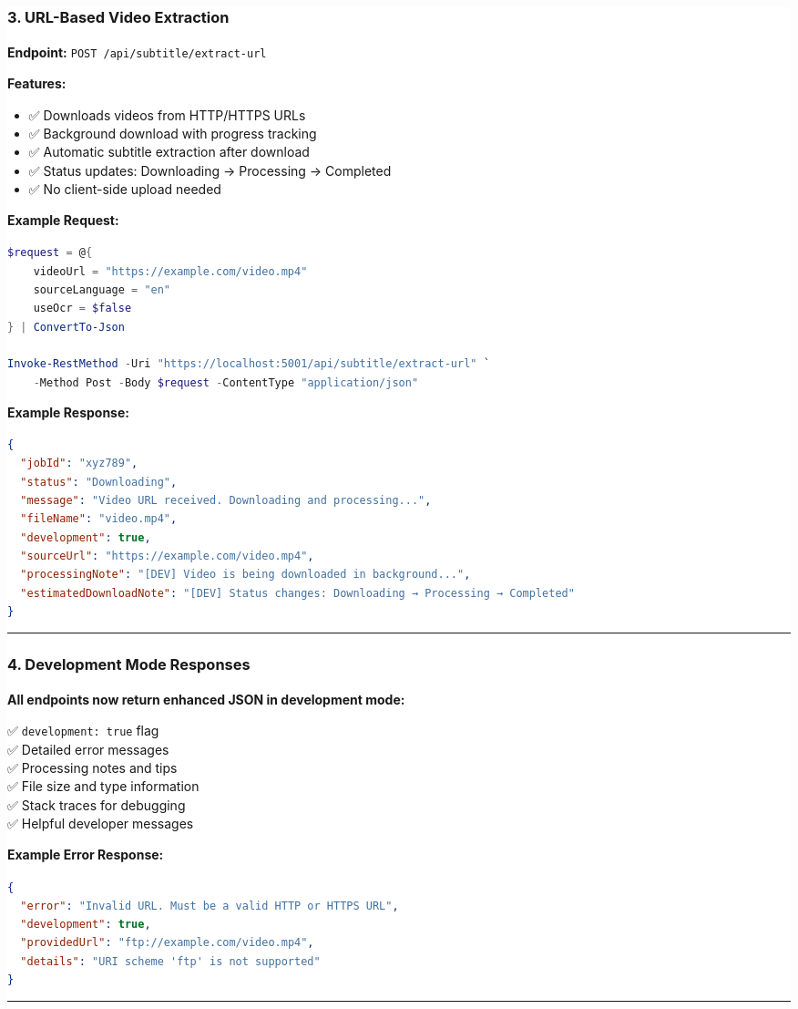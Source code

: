 
### 3. **URL-Based Video Extraction**

**Endpoint:** `POST /api/subtitle/extract-url`

**Features:**
- ✅ Downloads videos from HTTP/HTTPS URLs
- ✅ Background download with progress tracking
- ✅ Automatic subtitle extraction after download
- ✅ Status updates: Downloading → Processing → Completed
- ✅ No client-side upload needed

**Example Request:**
```powershell
$request = @{
    videoUrl = "https://example.com/video.mp4"
    sourceLanguage = "en"
    useOcr = $false
} | ConvertTo-Json

Invoke-RestMethod -Uri "https://localhost:5001/api/subtitle/extract-url" `
    -Method Post -Body $request -ContentType "application/json"
```

**Example Response:**
```json
{
  "jobId": "xyz789",
  "status": "Downloading",
  "message": "Video URL received. Downloading and processing...",
  "fileName": "video.mp4",
  "development": true,
  "sourceUrl": "https://example.com/video.mp4",
  "processingNote": "[DEV] Video is being downloaded in background...",
  "estimatedDownloadNote": "[DEV] Status changes: Downloading → Processing → Completed"
}
```

---

### 4. **Development Mode Responses**

**All endpoints now return enhanced JSON in development mode:**

✅ `development: true` flag  
✅ Detailed error messages  
✅ Processing notes and tips  
✅ File size and type information  
✅ Stack traces for debugging  
✅ Helpful developer messages  

**Example Error Response:**
```json
{
  "error": "Invalid URL. Must be a valid HTTP or HTTPS URL",
  "development": true,
  "providedUrl": "ftp://example.com/video.mp4",
  "details": "URI scheme 'ftp' is not supported"
}
```

---
